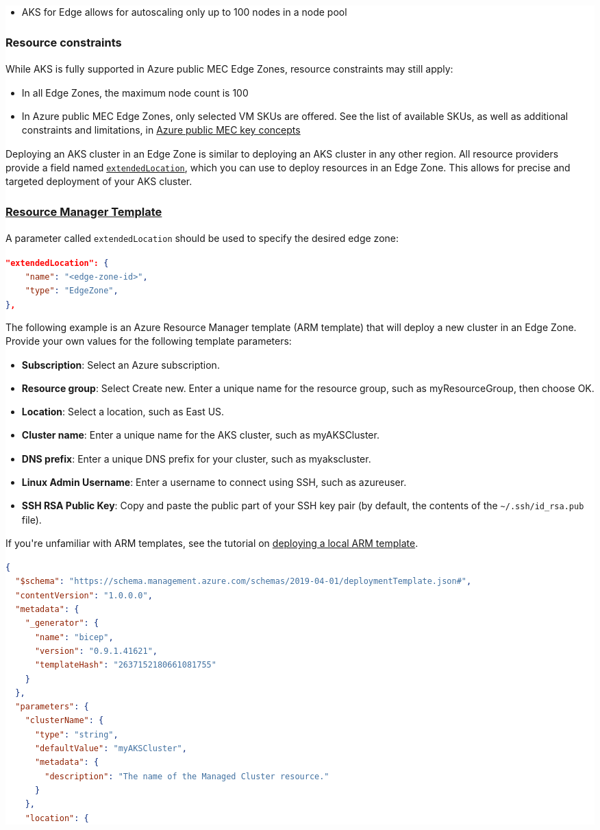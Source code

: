 * AKS for Edge allows for autoscaling only up to 100 nodes in a node pool

### Resource constraints

While AKS is fully supported in Azure public MEC Edge Zones, resource constraints may still apply:

* In all Edge Zones, the maximum node count is 100

* In Azure public MEC Edge Zones, only selected VM SKUs are offered. See the list of available SKUs, as well as additional constraints and limitations, in [Azure public MEC key concepts][public-mec-constraints]

Deploying an AKS cluster in an Edge Zone is similar to deploying an AKS cluster in any other region. All resource providers provide a field named [`extendedLocation`](/javascript/api/@azure/arm-compute/extendedlocation), which you can use to deploy resources in an Edge Zone. This allows for precise and targeted deployment of your AKS cluster.

### [Resource Manager Template](#tab/azure-resource-manager)

A parameter called `extendedLocation` should be used to specify the desired edge zone:

```json
"extendedLocation": {
    "name": "<edge-zone-id>",
    "type": "EdgeZone",
},
```

The following example is an Azure Resource Manager template (ARM template) that will deploy a new cluster in an Edge Zone. Provide your own values for the following template parameters:

* **Subscription**: Select an Azure subscription.

* **Resource group**: Select Create new. Enter a unique name for the resource group, such as myResourceGroup, then choose OK.

* **Location**: Select a location, such as East US.

* **Cluster name**: Enter a unique name for the AKS cluster, such as myAKSCluster.

* **DNS prefix**: Enter a unique DNS prefix for your cluster, such as myakscluster.

* **Linux Admin Username**: Enter a username to connect using SSH, such as azureuser.

* **SSH RSA Public Key**: Copy and paste the public part of your SSH key pair (by default, the contents of the `~/.ssh/id_rsa.pub` file).

If you're unfamiliar with ARM templates, see the tutorial on [deploying a local ARM template][arm-template-deploy].

```json
{
  "$schema": "https://schema.management.azure.com/schemas/2019-04-01/deploymentTemplate.json#",
  "contentVersion": "1.0.0.0",
  "metadata": {
    "_generator": {
      "name": "bicep",
      "version": "0.9.1.41621",
      "templateHash": "2637152180661081755"
    }
  },
  "parameters": {
    "clusterName": {
      "type": "string",
      "defaultValue": "myAKSCluster",
      "metadata": {
        "description": "The name of the Managed Cluster resource."
      }
    },
    "location": {
```

[public-mec-overview]: ../public-multi-access-edge-compute-mec/overview.md
[public-mec-constraints]: ../public-multi-access-edge-compute-mec/key-concepts.md#azure-services
[configure-cluster]: ./cluster-configuration.md
[arm-template-deploy]: ../azure-resource-manager/templates/deployment-tutorial-local-template.md
[traffic-manager]: ../traffic-manager/traffic-manager-routing-methods.md
[public-mec-architecture]: /azure/architecture/example-scenario/hybrid/public-multi-access-edge-compute-deployment
[public-mec-sign-up]: https://forms.office.com/pages/responsepage.aspx?id=v4j5cvGGr0GRqy180BHbRx4AG8rZKBBDoHEYyD9u_bxUMUVaSlhYMFA2RjUzSklKR0YyREZZNURTRi4u
[az-aks-create]: /cli/azure/aks#az_aks_create
[preset-config]: ./quotas-skus-regions.md#cluster-configuration-presets-in-the-azure-portal